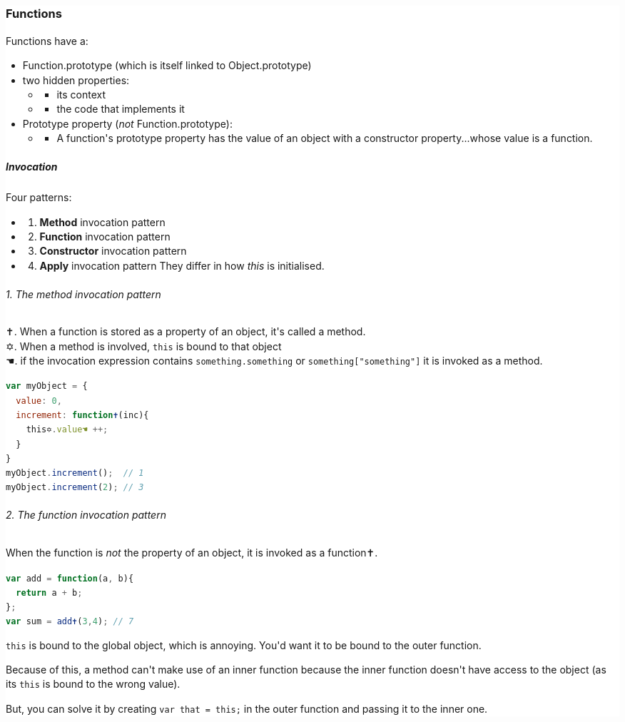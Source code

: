 ### Functions

Functions have a:
- Function.prototype (which is itself linked to Object.prototype)
- two hidden properties:
  - - its context
  - - the code that implements it
- Prototype property (_not_ Function.prototype):
  - - A function's prototype property has the value of an object with a constructor property...whose value is a function.


##### Invocation
Four patterns:
- 1. __Method__ invocation pattern
- 2. __Function__ invocation pattern
- 3. __Constructor__ invocation pattern
- 4. __Apply__ invocation pattern
They differ in how _this_ is initialised.

###### 1. The method invocation pattern
✝. When a function is stored as a property of an object, it's called a method.<br />
✡. When a method is involved, `this` is bound to that object<br />
☚. if the invocation expression contains `something.something` or `something["something"]` it is invoked as a method.

```javascript
var myObject = {
  value: 0,
  increment: function✝(inc){
    this✡.value☚ ++;
  }
}
myObject.increment();  // 1
myObject.increment(2); // 3
```


###### 2. The function invocation pattern
When the function is _not_ the property of an object, it is invoked as a function✝.

```javascript
var add = function(a, b){
  return a + b;
};
var sum = add✝(3,4); // 7
```
`this` is bound to the global object, which is annoying.
You'd want it to be bound to the outer function.

Because of this, a method can't make use of an inner function because the inner function doesn't have access to the object (as its `this` is bound to the wrong value).

But, you can solve it by creating `var that = this;` in the outer function and passing it to the inner one.
